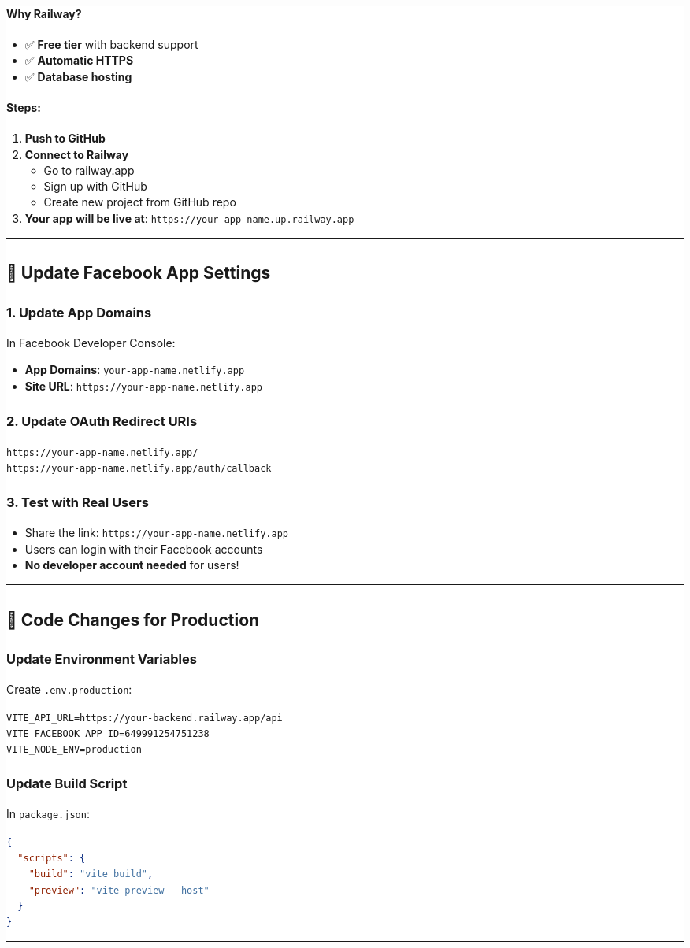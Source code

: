 #### **Why Railway?**
- ✅ **Free tier** with backend support
- ✅ **Automatic HTTPS**
- ✅ **Database hosting**

#### **Steps:**
1. **Push to GitHub**
2. **Connect to Railway**
   - Go to [railway.app](https://railway.app)
   - Sign up with GitHub
   - Create new project from GitHub repo
3. **Your app will be live at**: `https://your-app-name.up.railway.app`

---

## 📱 **Update Facebook App Settings**

### **1. Update App Domains**
In Facebook Developer Console:
- **App Domains**: `your-app-name.netlify.app`
- **Site URL**: `https://your-app-name.netlify.app`

### **2. Update OAuth Redirect URIs**
```
https://your-app-name.netlify.app/
https://your-app-name.netlify.app/auth/callback
```

### **3. Test with Real Users**
- Share the link: `https://your-app-name.netlify.app`
- Users can login with their Facebook accounts
- **No developer account needed** for users!

---

## 🔧 **Code Changes for Production**

### **Update Environment Variables**
Create `.env.production`:
```env
VITE_API_URL=https://your-backend.railway.app/api
VITE_FACEBOOK_APP_ID=649991254751238
VITE_NODE_ENV=production
```

### **Update Build Script**
In `package.json`:
```json
{
  "scripts": {
    "build": "vite build",
    "preview": "vite preview --host"
  }
}
```

---